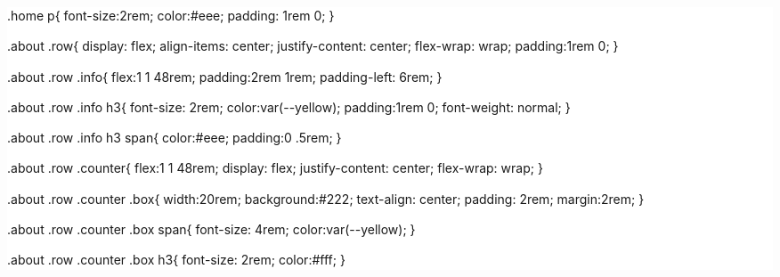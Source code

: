 .home p{
    font-size:2rem;
    color:#eee;
    padding: 1rem 0;
}

.about .row{
    display: flex;
    align-items: center;
    justify-content: center;
    flex-wrap: wrap;
    padding:1rem 0;
}

.about .row .info{
    flex:1 1 48rem;
    padding:2rem 1rem;
    padding-left: 6rem;
}

.about .row .info h3{
    font-size: 2rem;
    color:var(--yellow);
    padding:1rem 0;
    font-weight: normal;
}

.about .row .info h3 span{
    color:#eee;
    padding:0 .5rem;
}

.about .row .counter{
    flex:1 1 48rem;
    display: flex;
    justify-content: center;
    flex-wrap: wrap;
}

.about .row .counter .box{
    width:20rem;
    background:#222;
    text-align: center;
    padding: 2rem;
    margin:2rem;
}

.about .row .counter .box span{
    font-size: 4rem;
    color:var(--yellow);
}

.about .row .counter .box h3{
    font-size: 2rem;
    color:#fff;
}
